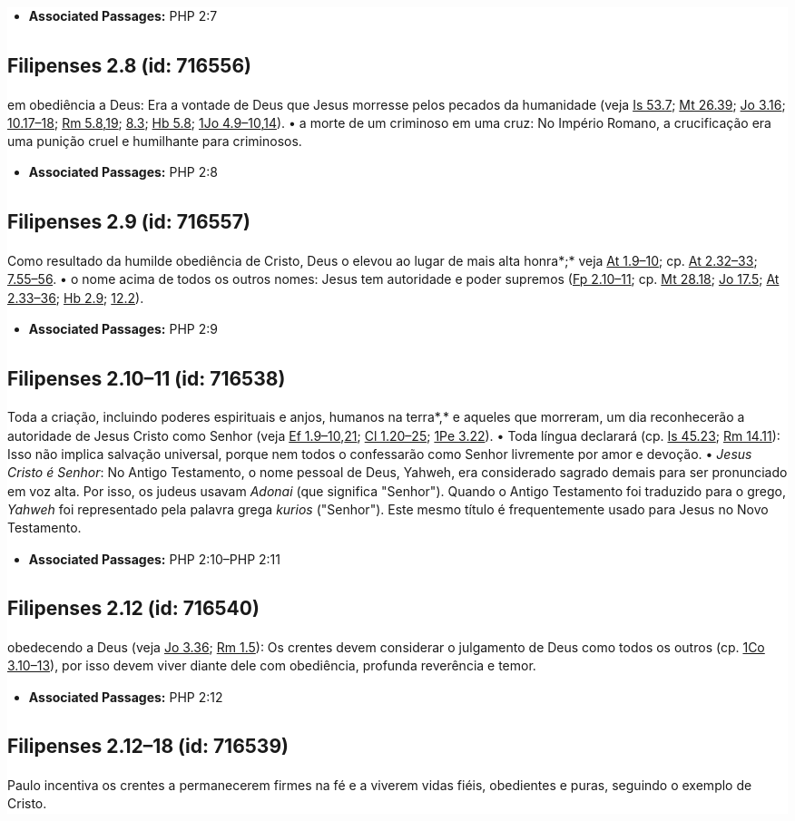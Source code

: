 * **Associated Passages:** PHP 2:7

## Filipenses 2.8 (id: 716556)

em obediência a Deus: Era a vontade de Deus que Jesus morresse pelos pecados da humanidade (veja [Is 53\.7](https://ref.ly/Isa53:7); [Mt 26\.39](https://ref.ly/Matt26:39); [Jo 3\.16](https://ref.ly/John3:16); [10\.17–18](https://ref.ly/John10:17-John10:18); [Rm 5\.8](https://ref.ly/Rom5:8),[19](https://ref.ly/Rom5:19); [8\.3](https://ref.ly/Rom8:3); [Hb 5\.8](https://ref.ly/Heb5:8); [1Jo 4\.9–10](https://ref.ly/1John4:9-1John4:10),[14](https://ref.ly/1John4:14)). • a morte de um criminoso em uma cruz: No Império Romano, a crucificação era uma punição cruel e humilhante para criminosos.

* **Associated Passages:** PHP 2:8

## Filipenses 2.9 (id: 716557)

Como resultado da humilde obediência de Cristo, Deus o elevou ao lugar de mais alta honra*;* veja [At 1\.9–10](https://ref.ly/Acts1:9-Acts1:10); cp. [At 2\.32–33](https://ref.ly/Acts2:32-Acts2:33); [7\.55–56](https://ref.ly/Acts7:55-Acts7:56). • o nome acima de todos os outros nomes: Jesus tem autoridade e poder supremos ([Fp 2\.10–11](https://ref.ly/Phil2:10-Phil2:11); cp. [Mt 28\.18](https://ref.ly/Matt28:18); [Jo 17\.5](https://ref.ly/John17:5); [At 2\.33–36](https://ref.ly/Acts2:33-Acts2:36); [Hb 2\.9](https://ref.ly/Heb2:9); [12\.2](https://ref.ly/Heb12:2)).

* **Associated Passages:** PHP 2:9

## Filipenses 2.10–11 (id: 716538)

Toda a criação, incluindo poderes espirituais e anjos, humanos na terra*,* e aqueles que morreram, um dia reconhecerão a autoridade de Jesus Cristo como Senhor (veja [Ef 1\.9–10](https://ref.ly/Eph1:9-Eph1:10),[21](https://ref.ly/Eph1:21); [Cl 1\.20–25](https://ref.ly/Col1:20-Col1:25); [1Pe 3\.22](https://ref.ly/1Pet3:22)). • Toda língua declarará (cp. [Is 45\.23](https://ref.ly/Isa45:23); [Rm 14\.11](https://ref.ly/Rom14:11)): Isso não implica salvação universal, porque nem todos o confessarão como Senhor livremente por amor e devoção. • *Jesus Cristo é Senhor*: No Antigo Testamento, o nome pessoal de Deus, Yahweh, era considerado sagrado demais para ser pronunciado em voz alta. Por isso, os judeus usavam *Adonai* (que significa "Senhor"). Quando o Antigo Testamento foi traduzido para o grego, *Yahweh* foi representado pela palavra grega *kurios* ("Senhor"). Este mesmo título é frequentemente usado para Jesus no Novo Testamento.

* **Associated Passages:** PHP 2:10–PHP 2:11

## Filipenses 2.12 (id: 716540)

obedecendo a Deus (veja [Jo 3\.36](https://ref.ly/John3:36); [Rm 1\.5](https://ref.ly/Rom1:5)): Os crentes devem considerar o julgamento de Deus como todos os outros (cp. [1Co 3\.10–13](https://ref.ly/1Cor3:10-1Cor3:13)), por isso devem viver diante dele com obediência, profunda reverência e temor.

* **Associated Passages:** PHP 2:12

## Filipenses 2.12–18 (id: 716539)

Paulo incentiva os crentes a permanecerem firmes na fé e a viverem vidas fiéis, obedientes e puras, seguindo o exemplo de Cristo.
